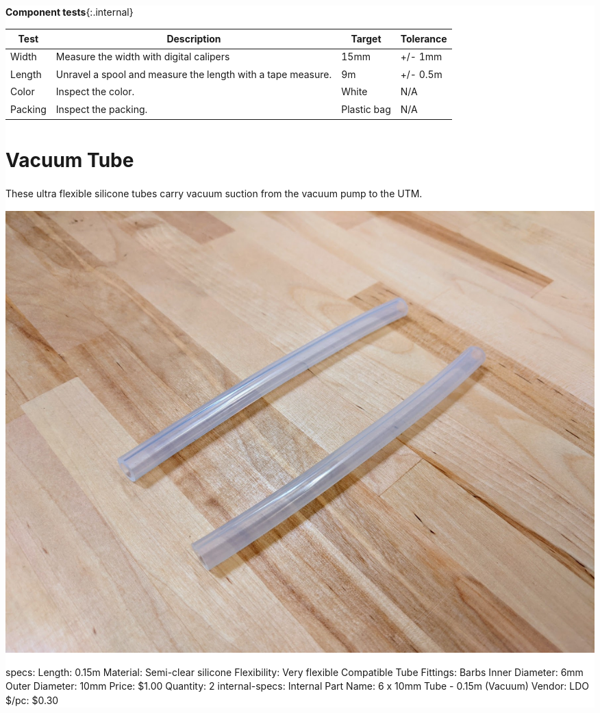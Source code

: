 **Component tests**{:.internal}

|Test         |Description  |Target       |Tolerance    |
|-------------|-------------|-------------|-------------|
|Width        |Measure the width with digital calipers|15mm|+/- 1mm
|Length       |Unravel a spool and measure the length with a tape measure.|9m|+/- 0.5m
|Color        |Inspect the color.|White|N/A
|Packing      |Inspect the packing.|Plastic bag|N/A

# Vacuum Tube

These ultra flexible silicone tubes carry vacuum suction from the vacuum pump to the UTM.

![Vacuum tubes](_images/vacuum_tubes.jpg)

specs:
  Length: 0.15m
  Material: Semi-clear silicone
  Flexibility: Very flexible
  Compatible Tube Fittings: Barbs
  Inner Diameter: 6mm
  Outer Diameter: 10mm
  Price: $1.00
  Quantity: 2
internal-specs:
  Internal Part Name: 6 x 10mm Tube - 0.15m (Vacuum)
  Vendor: LDO
  $/pc: $0.30
